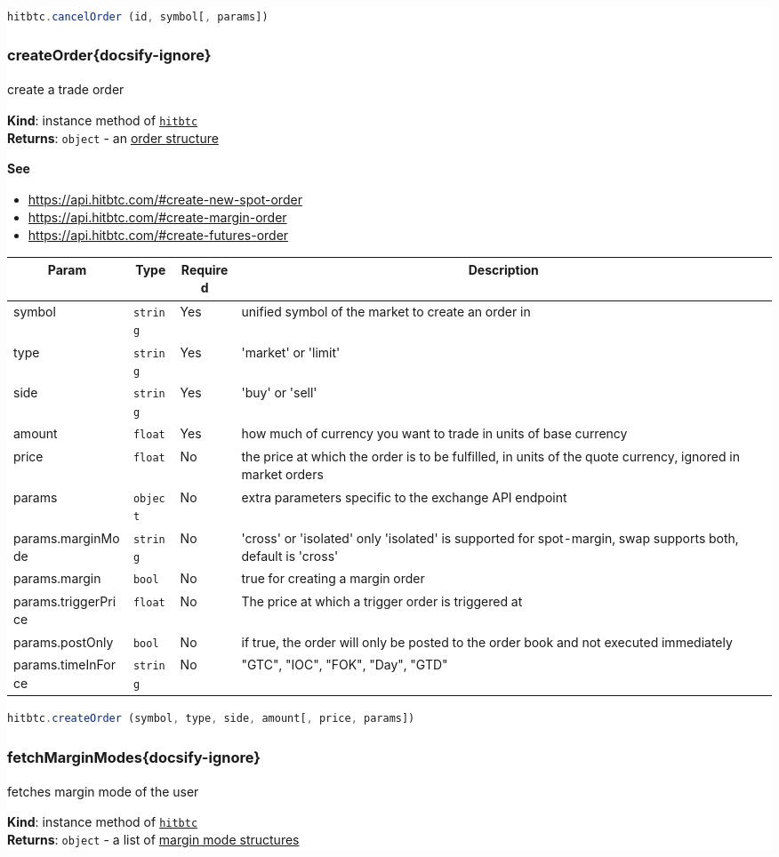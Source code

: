 
```javascript
hitbtc.cancelOrder (id, symbol[, params])
```


<a name="createOrder" id="createorder"></a>

### createOrder{docsify-ignore}
create a trade order

**Kind**: instance method of [<code>hitbtc</code>](#hitbtc)  
**Returns**: <code>object</code> - an [order structure](https://docs.ccxt.com/#/?id=order-structure)

**See**

- https://api.hitbtc.com/#create-new-spot-order
- https://api.hitbtc.com/#create-margin-order
- https://api.hitbtc.com/#create-futures-order


| Param | Type | Required | Description |
| --- | --- | --- | --- |
| symbol | <code>string</code> | Yes | unified symbol of the market to create an order in |
| type | <code>string</code> | Yes | 'market' or 'limit' |
| side | <code>string</code> | Yes | 'buy' or 'sell' |
| amount | <code>float</code> | Yes | how much of currency you want to trade in units of base currency |
| price | <code>float</code> | No | the price at which the order is to be fulfilled, in units of the quote currency, ignored in market orders |
| params | <code>object</code> | No | extra parameters specific to the exchange API endpoint |
| params.marginMode | <code>string</code> | No | 'cross' or 'isolated' only 'isolated' is supported for spot-margin, swap supports both, default is 'cross' |
| params.margin | <code>bool</code> | No | true for creating a margin order |
| params.triggerPrice | <code>float</code> | No | The price at which a trigger order is triggered at |
| params.postOnly | <code>bool</code> | No | if true, the order will only be posted to the order book and not executed immediately |
| params.timeInForce | <code>string</code> | No | "GTC", "IOC", "FOK", "Day", "GTD" |


```javascript
hitbtc.createOrder (symbol, type, side, amount[, price, params])
```


<a name="fetchMarginModes" id="fetchmarginmodes"></a>

### fetchMarginModes{docsify-ignore}
fetches margin mode of the user

**Kind**: instance method of [<code>hitbtc</code>](#hitbtc)  
**Returns**: <code>object</code> - a list of [margin mode structures](https://docs.ccxt.com/#/?id=margin-mode-structure)
